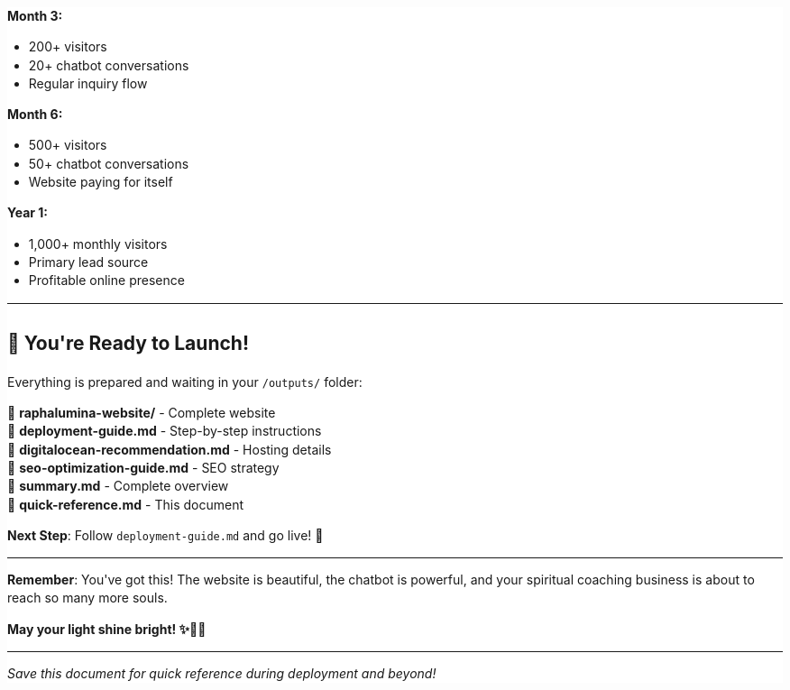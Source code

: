 **Month 3:**
- 200+ visitors
- 20+ chatbot conversations
- Regular inquiry flow

**Month 6:**
- 500+ visitors
- 50+ chatbot conversations
- Website paying for itself

**Year 1:**
- 1,000+ monthly visitors
- Primary lead source
- Profitable online presence

---

## 🎉 You're Ready to Launch!

Everything is prepared and waiting in your `/outputs/` folder:

📁 **raphalumina-website/** - Complete website  
📄 **deployment-guide.md** - Step-by-step instructions  
📄 **digitalocean-recommendation.md** - Hosting details  
📄 **seo-optimization-guide.md** - SEO strategy  
📄 **summary.md** - Complete overview  
📄 **quick-reference.md** - This document  

**Next Step**: Follow `deployment-guide.md` and go live! 🚀

---

**Remember**: You've got this! The website is beautiful, the chatbot is powerful, and your spiritual coaching business is about to reach so many more souls. 

**May your light shine bright! ✨🙏💫**

---

*Save this document for quick reference during deployment and beyond!*

